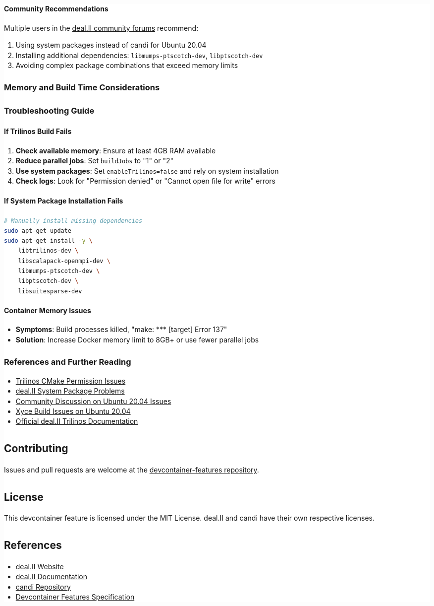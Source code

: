 #### Community Recommendations
Multiple users in the [deal.II community forums](https://community.geodynamics.org/t/i-cant-use-candi-to-compile-deal-ii-9-3-here-are-the-error-messages/1961) recommend:
1. Using system packages instead of candi for Ubuntu 20.04
2. Installing additional dependencies: `libmumps-ptscotch-dev`, `libptscotch-dev`
3. Avoiding complex package combinations that exceed memory limits

### Memory and Build Time Considerations

### Troubleshooting Guide

#### If Trilinos Build Fails
1. **Check available memory**: Ensure at least 4GB RAM available
2. **Reduce parallel jobs**: Set `buildJobs` to "1" or "2"
3. **Use system packages**: Set `enableTrilinos=false` and rely on system installation
4. **Check logs**: Look for "Permission denied" or "Cannot open file for write" errors

#### If System Package Installation Fails
```bash
# Manually install missing dependencies
sudo apt-get update
sudo apt-get install -y \
    libtrilinos-dev \
    libscalapack-openmpi-dev \
    libmumps-ptscotch-dev \
    libptscotch-dev \
    libsuitesparse-dev
```

#### Container Memory Issues
- **Symptoms**: Build processes killed, "make: *** [target] Error 137"
- **Solution**: Increase Docker memory limit to 8GB+ or use fewer parallel jobs

### References and Further Reading

- [Trilinos CMake Permission Issues](https://github.com/trilinos/Trilinos/issues/7419)
- [deal.II System Package Problems](https://github.com/dealii/dealii/issues/17916)
- [Community Discussion on Ubuntu 20.04 Issues](https://community.geodynamics.org/t/i-cant-use-candi-to-compile-deal-ii-9-3-here-are-the-error-messages/1961)
- [Xyce Build Issues on Ubuntu 20.04](https://github.com/Xyce/Xyce/issues/100)
- [Official deal.II Trilinos Documentation](https://dealii.org/developer/external-libs/trilinos.html)

## Contributing

Issues and pull requests are welcome at the [devcontainer-features repository](https://github.com/mjschurig/devcontainer-features).

## License

This devcontainer feature is licensed under the MIT License. deal.II and candi have their own respective licenses.

## References

- [deal.II Website](https://www.dealii.org/)
- [deal.II Documentation](https://www.dealii.org/current/doxygen/deal.II/)
- [candi Repository](https://github.com/dealii/candi)
- [Devcontainer Features Specification](https://containers.dev/implementors/features/)
